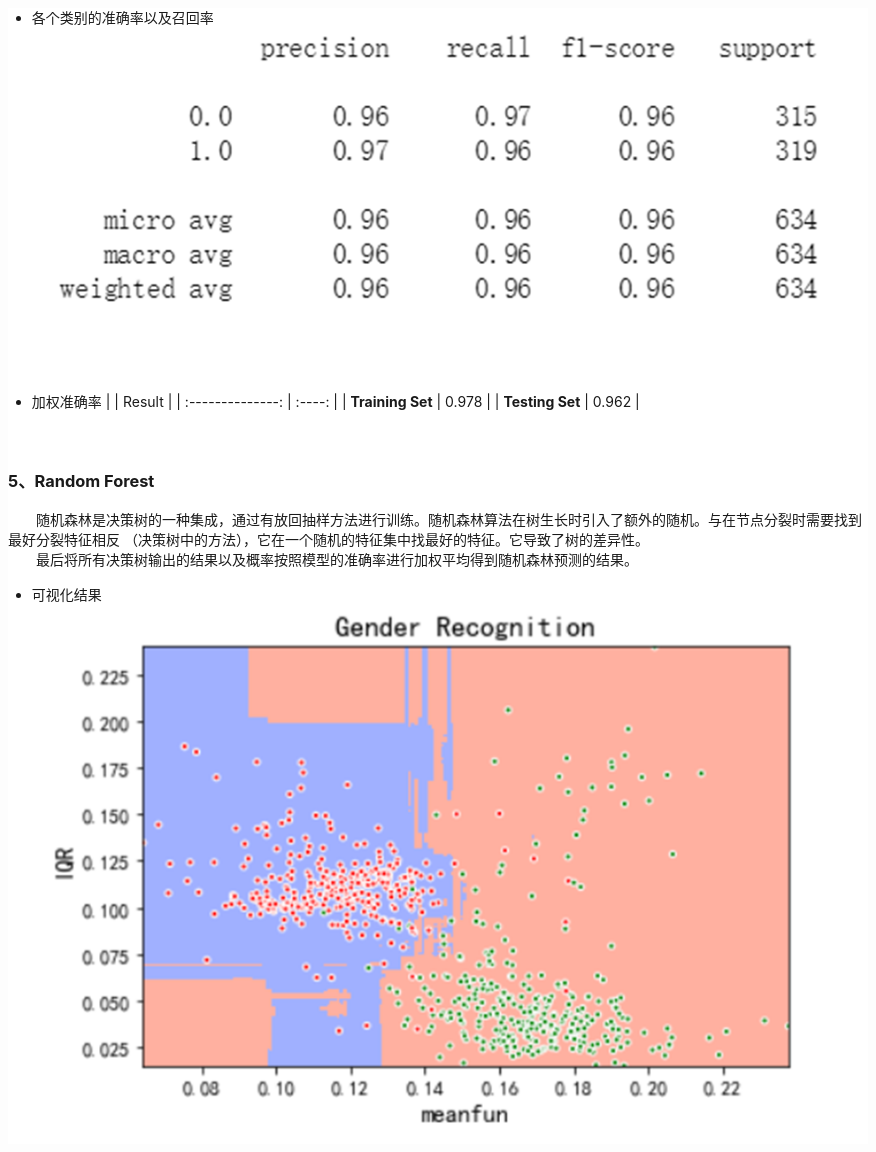 + 各个类别的准确率以及召回率
![1554908543869](md_refs/1554908543869.png)
<br/>

+ 加权准确率
|                  | Result |
| :--------------: | :----: |
| **Training Set** | 0.978  |
| **Testing Set**  | 0.962  |
<br/>


### 5、Random Forest
&emsp;&emsp;随机森林是决策树的一种集成，通过有放回抽样方法进行训练。随机森林算法在树生长时引入了额外的随机。与在节点分裂时需要找到最好分裂特征相反 （决策树中的方法），它在一个随机的特征集中找最好的特征。它导致了树的差异性。</br>
&emsp;&emsp;最后将所有决策树输出的结果以及概率按照模型的准确率进行加权平均得到随机森林预测的结果。</br>

+ 可视化结果
![1554908591426](md_refs/1554908591426.png)